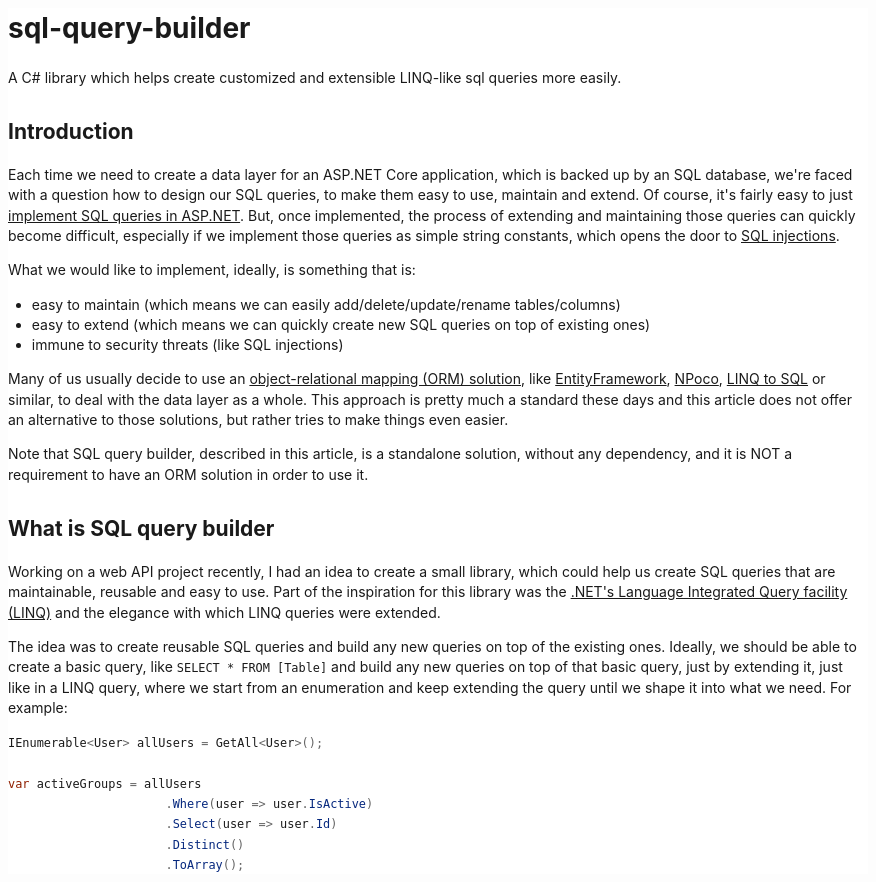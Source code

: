 # sql-query-builder
A C# library which helps create customized and extensible LINQ-like sql queries more easily.

## Introduction

Each time we need to create a data layer for an ASP.NET Core application, which is backed up by an SQL database,
we're faced with a question how to design our SQL queries, to make them easy to use, maintain and extend.
Of course, it's fairly easy to just [implement SQL queries in ASP.NET](https://msdn.microsoft.com/en-us/library/fksx3b4f.aspx).
But, once implemented, the process of extending and maintaining those queries can quickly become difficult, especially if we
implement those queries as simple string constants, which opens the door to [SQL injections](https://en.wikipedia.org/wiki/SQL_injection).

What we would like to implement, ideally, is something that is:
- easy to maintain (which means we can easily add/delete/update/rename tables/columns)
- easy to extend (which means we can quickly create new SQL queries on top of existing ones)
- immune to security threats (like SQL injections)

Many of us usually decide to use an [object-relational mapping (ORM) solution](https://en.wikipedia.org/wiki/List_of_object-relational_mapping_software),
like [EntityFramework](https://en.wikipedia.org/wiki/Entity_Framework),
[NPoco](https://github.com/schotime/NPoco), [LINQ to SQL](https://en.wikipedia.org/wiki/LINQ_to_SQL)
or similar, to deal with the data layer as a whole.
This approach is pretty much a standard these days and this article does not
offer an alternative to those solutions, but rather tries to make things even easier.

Note that SQL query builder, described in this article, is a standalone solution,
without any dependency, and it is NOT a requirement to have an ORM solution
in order to use it.

## What is SQL query builder

Working on a web API project recently, I had an idea to create a small library,
which could help us create SQL queries that are maintainable, reusable and easy to use.
Part of the inspiration for this library was the [.NET's Language Integrated Query facility (LINQ)](https://msdn.microsoft.com/en-us/library/bb308959.aspx)
and the elegance with which LINQ queries were extended.

The idea was to create reusable SQL queries and build any new queries on top of the existing ones.
Ideally, we should be able to create a basic query, like `SELECT * FROM [Table]`
and build any new queries on top of that basic query, just by extending it, just like
in a LINQ query, where we start from an enumeration and keep extending the query
until we shape it into what we need. For example:

```csharp
IEnumerable<User> allUsers = GetAll<User>();

var activeGroups = allUsers
                      .Where(user => user.IsActive)
                      .Select(user => user.Id)
                      .Distinct()
                      .ToArray();
```
